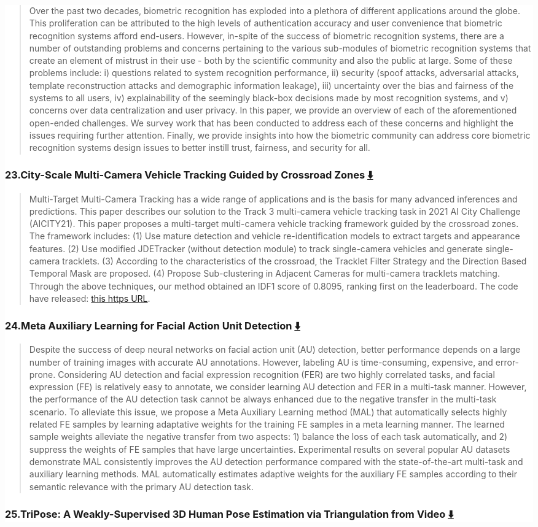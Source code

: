 >  Over the past two decades, biometric recognition has exploded into a plethora of different applications around the globe. This proliferation can be attributed to the high levels of authentication accuracy and user convenience that biometric recognition systems afford end-users. However, in-spite of the success of biometric recognition systems, there are a number of outstanding problems and concerns pertaining to the various sub-modules of biometric recognition systems that create an element of mistrust in their use - both by the scientific community and also the public at large. Some of these problems include: i) questions related to system recognition performance, ii) security (spoof attacks, adversarial attacks, template reconstruction attacks and demographic information leakage), iii) uncertainty over the bias and fairness of the systems to all users, iv) explainability of the seemingly black-box decisions made by most recognition systems, and v) concerns over data centralization and user privacy. In this paper, we provide an overview of each of the aforementioned open-ended challenges. We survey work that has been conducted to address each of these concerns and highlight the issues requiring further attention. Finally, we provide insights into how the biometric community can address core biometric recognition systems design issues to better instill trust, fairness, and security for all.      
### 23.City-Scale Multi-Camera Vehicle Tracking Guided by Crossroad Zones  [ :arrow_down: ](https://arxiv.org/pdf/2105.06623.pdf)
>  Multi-Target Multi-Camera Tracking has a wide range of applications and is the basis for many advanced inferences and predictions. This paper describes our solution to the Track 3 multi-camera vehicle tracking task in 2021 AI City Challenge (AICITY21). This paper proposes a multi-target multi-camera vehicle tracking framework guided by the crossroad zones. The framework includes: (1) Use mature detection and vehicle re-identification models to extract targets and appearance features. (2) Use modified JDETracker (without detection module) to track single-camera vehicles and generate single-camera tracklets. (3) According to the characteristics of the crossroad, the Tracklet Filter Strategy and the Direction Based Temporal Mask are proposed. (4) Propose Sub-clustering in Adjacent Cameras for multi-camera tracklets matching. Through the above techniques, our method obtained an IDF1 score of 0.8095, ranking first on the leaderboard. The code have released: <a class="link-external link-https" href="https://github.com/LCFractal/AIC21-MTMC" rel="external noopener nofollow">this https URL</a>.      
### 24.Meta Auxiliary Learning for Facial Action Unit Detection  [ :arrow_down: ](https://arxiv.org/pdf/2105.06620.pdf)
>  Despite the success of deep neural networks on facial action unit (AU) detection, better performance depends on a large number of training images with accurate AU annotations. However, labeling AU is time-consuming, expensive, and error-prone. Considering AU detection and facial expression recognition (FER) are two highly correlated tasks, and facial expression (FE) is relatively easy to annotate, we consider learning AU detection and FER in a multi-task manner. However, the performance of the AU detection task cannot be always enhanced due to the negative transfer in the multi-task scenario. To alleviate this issue, we propose a Meta Auxiliary Learning method (MAL) that automatically selects highly related FE samples by learning adaptative weights for the training FE samples in a meta learning manner. The learned sample weights alleviate the negative transfer from two aspects: 1) balance the loss of each task automatically, and 2) suppress the weights of FE samples that have large uncertainties. Experimental results on several popular AU datasets demonstrate MAL consistently improves the AU detection performance compared with the state-of-the-art multi-task and auxiliary learning methods. MAL automatically estimates adaptive weights for the auxiliary FE samples according to their semantic relevance with the primary AU detection task.      
### 25.TriPose: A Weakly-Supervised 3D Human Pose Estimation via Triangulation from Video  [ :arrow_down: ](https://arxiv.org/pdf/2105.06599.pdf)